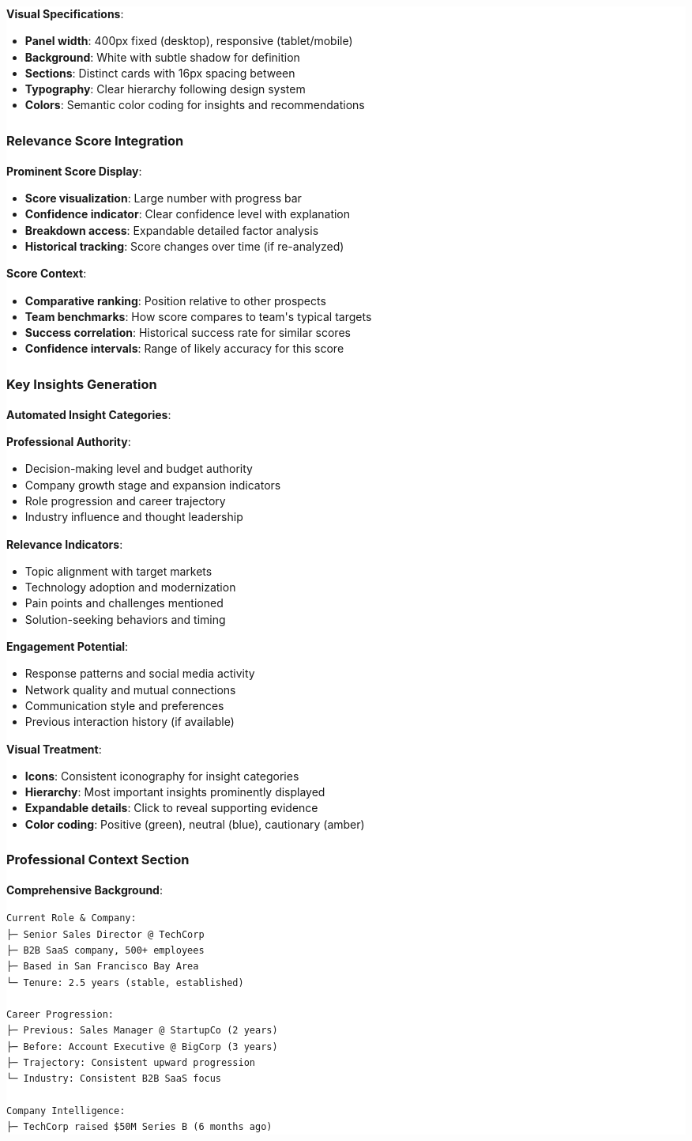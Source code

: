**Visual Specifications**:
- **Panel width**: 400px fixed (desktop), responsive (tablet/mobile)
- **Background**: White with subtle shadow for definition
- **Sections**: Distinct cards with 16px spacing between
- **Typography**: Clear hierarchy following design system
- **Colors**: Semantic color coding for insights and recommendations

### Relevance Score Integration

**Prominent Score Display**:
- **Score visualization**: Large number with progress bar
- **Confidence indicator**: Clear confidence level with explanation
- **Breakdown access**: Expandable detailed factor analysis
- **Historical tracking**: Score changes over time (if re-analyzed)

**Score Context**:
- **Comparative ranking**: Position relative to other prospects
- **Team benchmarks**: How score compares to team's typical targets
- **Success correlation**: Historical success rate for similar scores
- **Confidence intervals**: Range of likely accuracy for this score

### Key Insights Generation

**Automated Insight Categories**:

**Professional Authority**:
- Decision-making level and budget authority
- Company growth stage and expansion indicators
- Role progression and career trajectory
- Industry influence and thought leadership

**Relevance Indicators**:
- Topic alignment with target markets
- Technology adoption and modernization
- Pain points and challenges mentioned
- Solution-seeking behaviors and timing

**Engagement Potential**:
- Response patterns and social media activity
- Network quality and mutual connections
- Communication style and preferences
- Previous interaction history (if available)

**Visual Treatment**:
- **Icons**: Consistent iconography for insight categories
- **Hierarchy**: Most important insights prominently displayed
- **Expandable details**: Click to reveal supporting evidence
- **Color coding**: Positive (green), neutral (blue), cautionary (amber)

### Professional Context Section

**Comprehensive Background**:
```
Current Role & Company:
├─ Senior Sales Director @ TechCorp
├─ B2B SaaS company, 500+ employees
├─ Based in San Francisco Bay Area
└─ Tenure: 2.5 years (stable, established)

Career Progression:
├─ Previous: Sales Manager @ StartupCo (2 years)
├─ Before: Account Executive @ BigCorp (3 years)
├─ Trajectory: Consistent upward progression
└─ Industry: Consistent B2B SaaS focus

Company Intelligence:
├─ TechCorp raised $50M Series B (6 months ago)
```